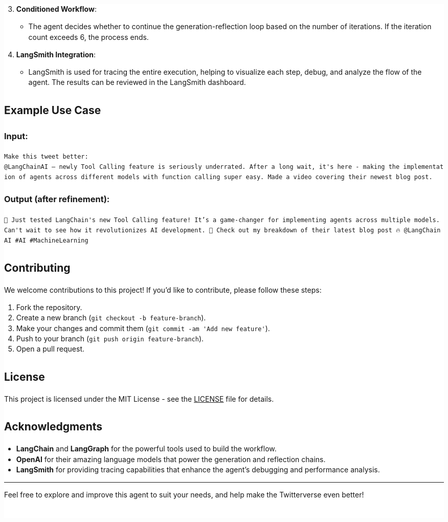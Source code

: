 3. **Conditioned Workflow**:
    - The agent decides whether to continue the generation-reflection loop based on the number of iterations. If the iteration count exceeds 6, the process ends.

4. **LangSmith Integration**:
    - LangSmith is used for tracing the entire execution, helping to visualize each step, debug, and analyze the flow of the agent. The results can be reviewed in the LangSmith dashboard.

## Example Use Case

### Input:
```txt
Make this tweet better:
@LangChainAI — newly Tool Calling feature is seriously underrated. After a long wait, it's here - making the implementation of agents across different models with function calling super easy. Made a video covering their newest blog post.
```

### Output (after refinement):
```txt
🚀 Just tested LangChain's new Tool Calling feature! It’s a game-changer for implementing agents across multiple models. Can't wait to see how it revolutionizes AI development. 🎥 Check out my breakdown of their latest blog post 🔥 @LangChainAI #AI #MachineLearning
```

## Contributing

We welcome contributions to this project! If you’d like to contribute, please follow these steps:

1. Fork the repository.
2. Create a new branch (`git checkout -b feature-branch`).
3. Make your changes and commit them (`git commit -am 'Add new feature'`).
4. Push to your branch (`git push origin feature-branch`).
5. Open a pull request.

## License

This project is licensed under the MIT License - see the [LICENSE](LICENSE) file for details.

## Acknowledgments

- **LangChain** and **LangGraph** for the powerful tools used to build the workflow.
- **OpenAI** for their amazing language models that power the generation and reflection chains.
- **LangSmith** for providing tracing capabilities that enhance the agent’s debugging and performance analysis.

---

Feel free to explore and improve this agent to suit your needs, and help make the Twitterverse even better!

```

